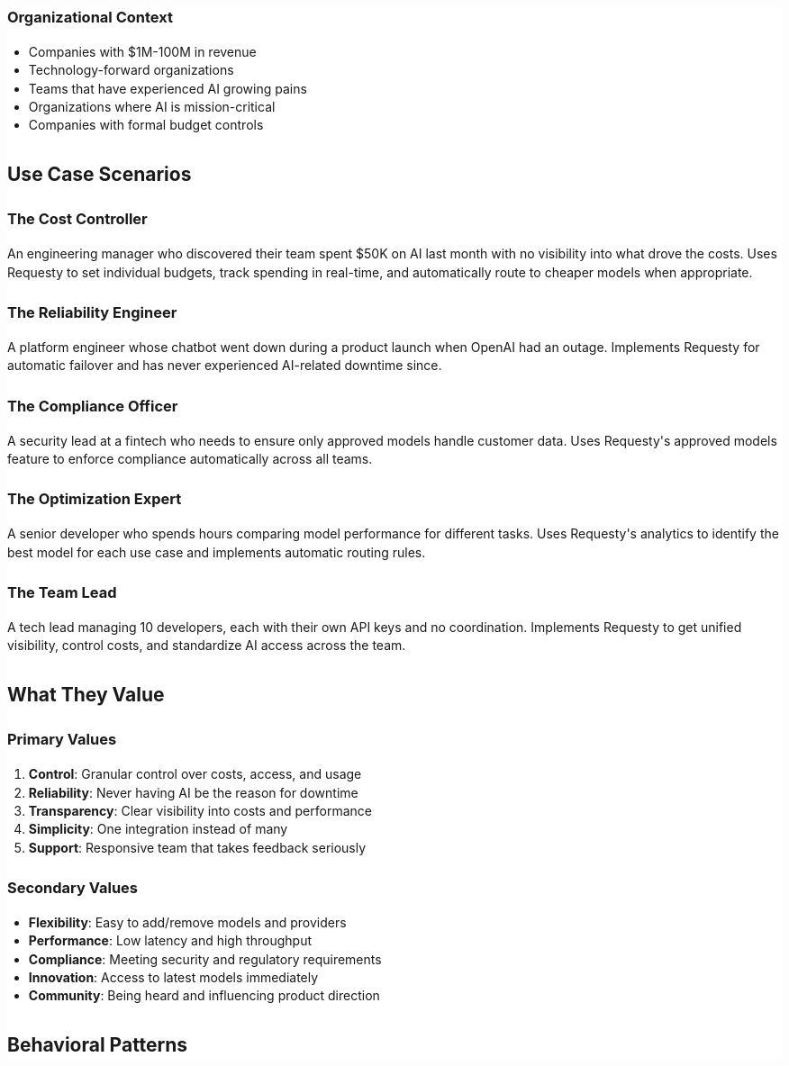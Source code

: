 ### Organizational Context
- Companies with $1M-100M in revenue
- Technology-forward organizations
- Teams that have experienced AI growing pains
- Organizations where AI is mission-critical
- Companies with formal budget controls

## Use Case Scenarios

### The Cost Controller
An engineering manager who discovered their team spent $50K on AI last month with no visibility into what drove the costs. Uses Requesty to set individual budgets, track spending in real-time, and automatically route to cheaper models when appropriate.

### The Reliability Engineer
A platform engineer whose chatbot went down during a product launch when OpenAI had an outage. Implements Requesty for automatic failover and has never experienced AI-related downtime since.

### The Compliance Officer
A security lead at a fintech who needs to ensure only approved models handle customer data. Uses Requesty's approved models feature to enforce compliance automatically across all teams.

### The Optimization Expert
A senior developer who spends hours comparing model performance for different tasks. Uses Requesty's analytics to identify the best model for each use case and implements automatic routing rules.

### The Team Lead
A tech lead managing 10 developers, each with their own API keys and no coordination. Implements Requesty to get unified visibility, control costs, and standardize AI access across the team.

## What They Value

### Primary Values
1. **Control**: Granular control over costs, access, and usage
2. **Reliability**: Never having AI be the reason for downtime
3. **Transparency**: Clear visibility into costs and performance
4. **Simplicity**: One integration instead of many
5. **Support**: Responsive team that takes feedback seriously

### Secondary Values
- **Flexibility**: Easy to add/remove models and providers
- **Performance**: Low latency and high throughput
- **Compliance**: Meeting security and regulatory requirements
- **Innovation**: Access to latest models immediately
- **Community**: Being heard and influencing product direction

## Behavioral Patterns
